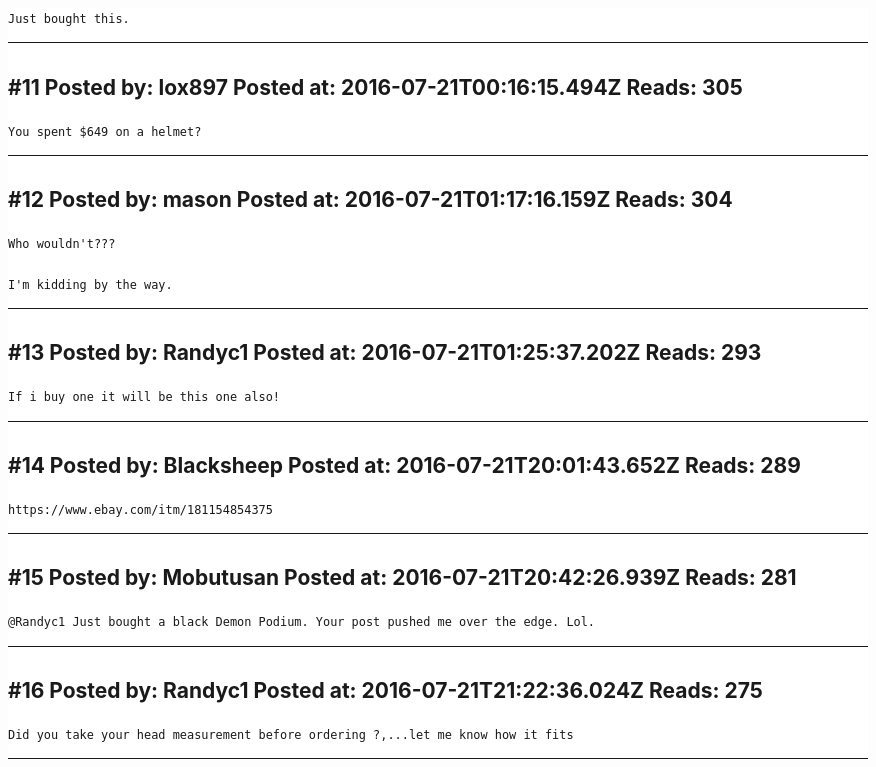 ```
Just bought this.
```

---
## \#11 Posted by: lox897 Posted at: 2016-07-21T00:16:15.494Z Reads: 305

```
You spent $649 on a helmet?
```

---
## \#12 Posted by: mason Posted at: 2016-07-21T01:17:16.159Z Reads: 304

```
Who wouldn't???

I'm kidding by the way.
```

---
## \#13 Posted by: Randyc1 Posted at: 2016-07-21T01:25:37.202Z Reads: 293

```
If i buy one it will be this one also!
```

---
## \#14 Posted by: Blacksheep Posted at: 2016-07-21T20:01:43.652Z Reads: 289

```
https://www.ebay.com/itm/181154854375
```

---
## \#15 Posted by: Mobutusan Posted at: 2016-07-21T20:42:26.939Z Reads: 281

```
@Randyc1 Just bought a black Demon Podium. Your post pushed me over the edge. Lol.
```

---
## \#16 Posted by: Randyc1 Posted at: 2016-07-21T21:22:36.024Z Reads: 275

```
Did you take your head measurement before ordering ?,...let me know how it fits
```

---